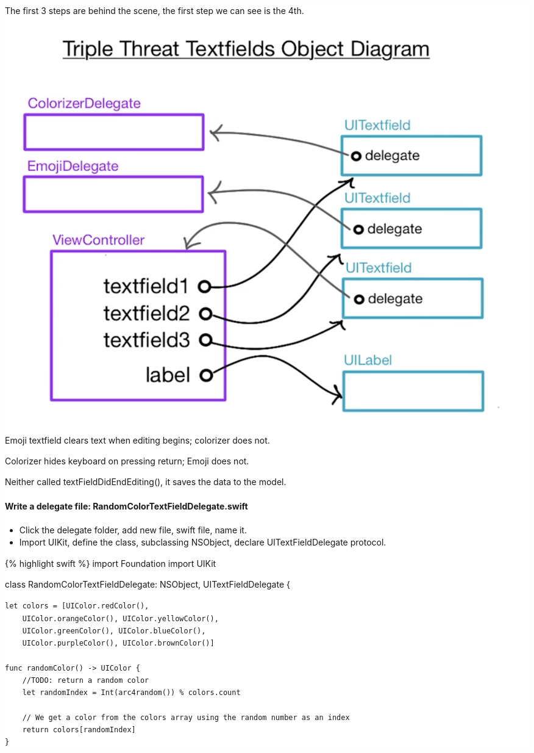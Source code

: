 The first 3 steps are behind the scene, the first step we can see is the 4th.

<img src="/assets/images/emojiColorizer.png" alt="Drawing" style="width: 1000px;"/>

Emoji textfield clears text when editing begins; colorizer does not.

Colorizer hides keyboard on pressing return; Emoji does not.

Neither called textFieldDidEndEditing(), it saves the data to the model.


#### Write a delegate file: RandomColorTextFieldDelegate.swift

- Click the delegate folder, add new file, swift file, name it.
- Import UIKit, define the class, subclassing NSObject, declare UITextFieldDelegate protocol.

{% highlight swift %}
import Foundation
import UIKit

class RandomColorTextFieldDelegate: NSObject, UITextFieldDelegate {
    
    let colors = [UIColor.redColor(),
        UIColor.orangeColor(), UIColor.yellowColor(),
        UIColor.greenColor(), UIColor.blueColor(),
        UIColor.purpleColor(), UIColor.brownColor()]
    
    func randomColor() -> UIColor {
        //TODO: return a random color
        let randomIndex = Int(arc4random()) % colors.count
        
        // We get a color from the colors array using the random number as an index
        return colors[randomIndex]
    }
    